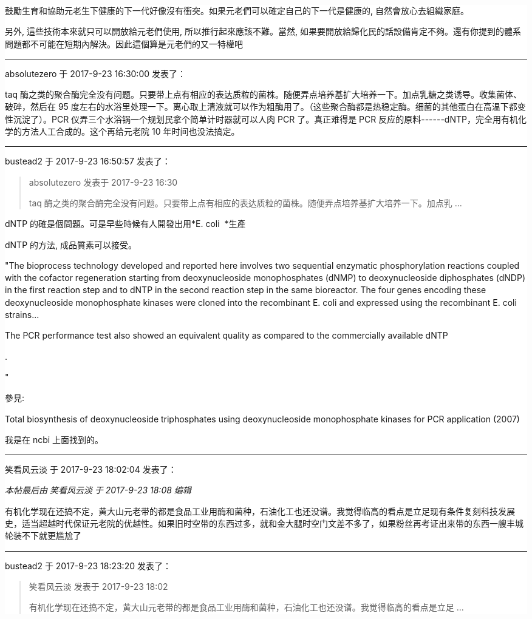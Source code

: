 鼓勵生育和協助元老生下健康的下一代好像沒有衝突。如果元老們可以確定自己的下一代是健康的, 自然會放心去組織家庭。

另外, 這些技術本來就只可以開放給元老們使用, 所以推行起來應該不難。當然, 如果要開放給歸化民的話設備肯定不夠。還有你提到的體系問題都不可能在短期內解決。因此這個算是元老們的又一特權吧

---

absolutezero 于 2017-9-23 16:30:00 发表了：

taq 酶之类的聚合酶完全没有问题。只要带上点有相应的表达质粒的菌株。随便弄点培养基扩大培养一下。加点乳糖之类诱导。收集菌体、破碎，然后在 95 度左右的水浴里处理一下。离心取上清液就可以作为粗酶用了。（这些聚合酶都是热稳定酶。细菌的其他蛋白在高温下都变性沉淀了）。PCR 仪弄三个水浴锅一个规划民拿个简单计时器就可以人肉 PCR 了。真正难得是 PCR 反应的原料------dNTP，完全用有机化学的方法人工合成的。这个再给元老院 10 年时间也没法搞定。

---

bustead2 于 2017-9-23 16:50:57 发表了：

> absolutezero 发表于 2017-9-23 16:30
>
> taq 酶之类的聚合酶完全没有问题。只要带上点有相应的表达质粒的菌株。随便弄点培养基扩大培养一下。加点乳 ...

dNTP 的確是個問題。可是早些時候有人開發出用*E. coli&nbsp;&nbsp;*生產

dNTP 的方法, 成品質素可以接受。

"The bioprocess technology developed and reported here involves two sequential enzymatic phosphorylation reactions coupled with the cofactor regeneration starting from deoxynucleoside monophosphates (dNMP) to deoxynucleoside diphosphates (dNDP) in the first reaction step and to dNTP in the second reaction step in the same bioreactor. The four genes encoding these deoxynucleoside monophosphate kinases were cloned into the recombinant E. coli and expressed using the recombinant E. coli strains...

The PCR performance test also showed an equivalent quality as compared to the commercially available dNTP

.

"

參見:

Total biosynthesis of deoxynucleoside triphosphates using deoxynucleoside monophosphate kinases for PCR application (2007)

我是在 ncbi 上面找到的。

---

笑看风云淡 于 2017-9-23 18:02:04 发表了：

_本帖最后由 笑看风云淡 于 2017-9-23 18:08 编辑_

有机化学现在还搞不定，黄大山元老带的都是食品工业用酶和菌种，石油化工也还没谱。我觉得临高的看点是立足现有条件复刻科技发展史，适当超越时代保证元老院的优越性。如果旧时空带的东西过多，就和金大腿时空门文差不多了，如果粉丝再考证出来带的东西一艘丰城轮装不下就更尴尬了

---

bustead2 于 2017-9-23 18:23:20 发表了：

> 笑看风云淡 发表于 2017-9-23 18:02
>
> 有机化学现在还搞不定，黄大山元老带的都是食品工业用酶和菌种，石油化工也还没谱。我觉得临高的看点是立足 ...
